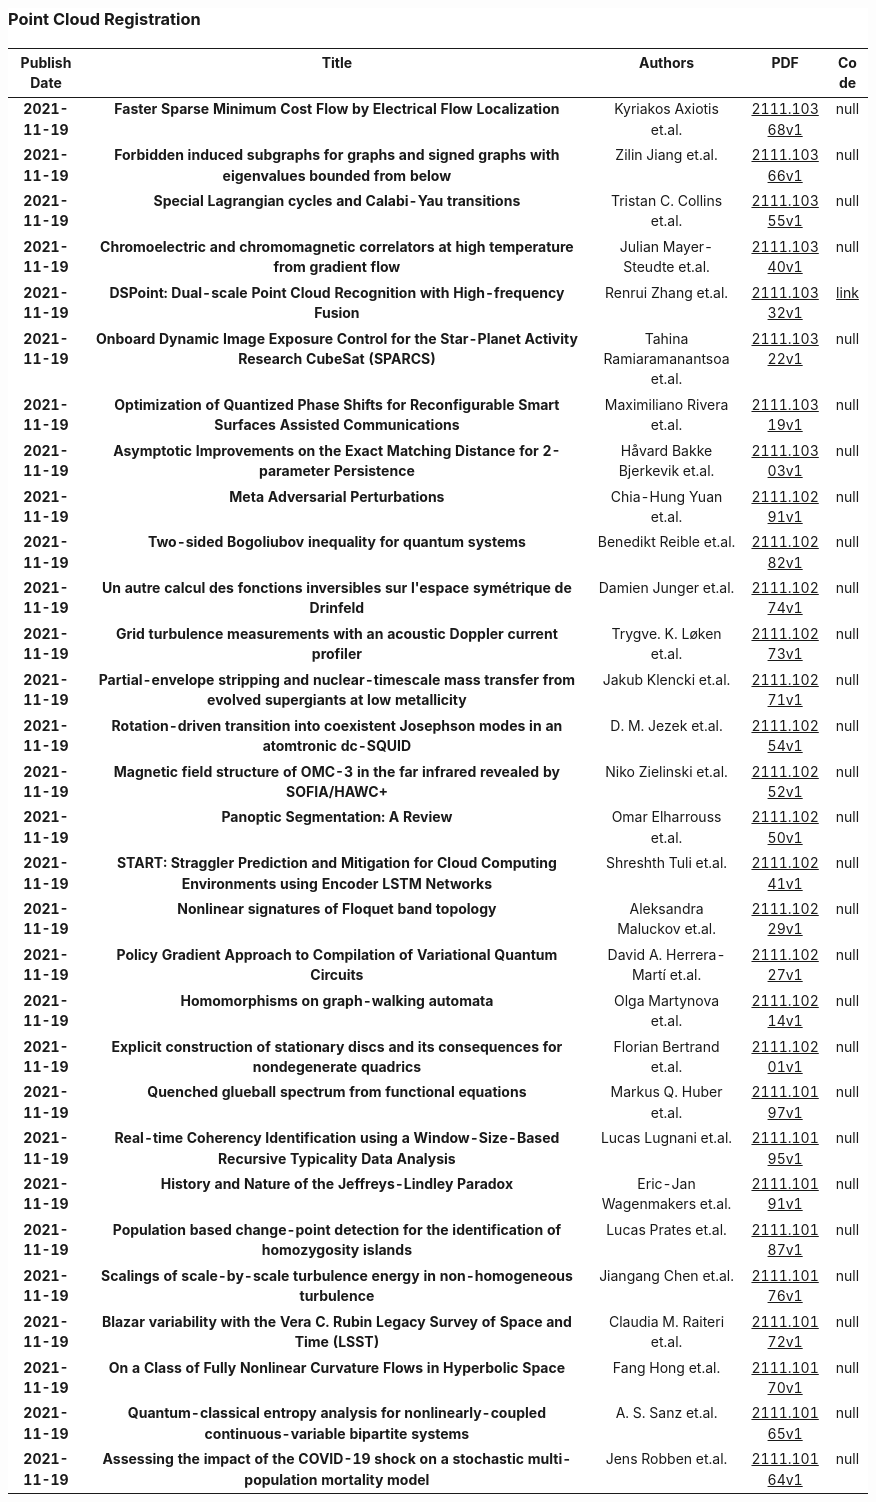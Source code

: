 ### Point Cloud Registration
|Publish Date|Title|Authors|PDF|Code|
| :---: | :---: | :---: | :---: | :---: |
|**2021-11-19**|**Faster Sparse Minimum Cost Flow by Electrical Flow Localization**|Kyriakos Axiotis et.al.|[2111.10368v1](http://arxiv.org/abs/2111.10368v1)|null|
|**2021-11-19**|**Forbidden induced subgraphs for graphs and signed graphs with eigenvalues bounded from below**|Zilin Jiang et.al.|[2111.10366v1](http://arxiv.org/abs/2111.10366v1)|null|
|**2021-11-19**|**Special Lagrangian cycles and Calabi-Yau transitions**|Tristan C. Collins et.al.|[2111.10355v1](http://arxiv.org/abs/2111.10355v1)|null|
|**2021-11-19**|**Chromoelectric and chromomagnetic correlators at high temperature from gradient flow**|Julian Mayer-Steudte et.al.|[2111.10340v1](http://arxiv.org/abs/2111.10340v1)|null|
|**2021-11-19**|**DSPoint: Dual-scale Point Cloud Recognition with High-frequency Fusion**|Renrui Zhang et.al.|[2111.10332v1](http://arxiv.org/abs/2111.10332v1)|[link](https://github.com/adonis-galaxy/dspoint)|
|**2021-11-19**|**Onboard Dynamic Image Exposure Control for the Star-Planet Activity Research CubeSat (SPARCS)**|Tahina Ramiaramanantsoa et.al.|[2111.10322v1](http://arxiv.org/abs/2111.10322v1)|null|
|**2021-11-19**|**Optimization of Quantized Phase Shifts for Reconfigurable Smart Surfaces Assisted Communications**|Maximiliano Rivera et.al.|[2111.10319v1](http://arxiv.org/abs/2111.10319v1)|null|
|**2021-11-19**|**Asymptotic Improvements on the Exact Matching Distance for 2-parameter Persistence**|Håvard Bakke Bjerkevik et.al.|[2111.10303v1](http://arxiv.org/abs/2111.10303v1)|null|
|**2021-11-19**|**Meta Adversarial Perturbations**|Chia-Hung Yuan et.al.|[2111.10291v1](http://arxiv.org/abs/2111.10291v1)|null|
|**2021-11-19**|**Two-sided Bogoliubov inequality for quantum systems**|Benedikt Reible et.al.|[2111.10282v1](http://arxiv.org/abs/2111.10282v1)|null|
|**2021-11-19**|**Un autre calcul des fonctions inversibles sur l'espace symétrique de Drinfeld**|Damien Junger et.al.|[2111.10274v1](http://arxiv.org/abs/2111.10274v1)|null|
|**2021-11-19**|**Grid turbulence measurements with an acoustic Doppler current profiler**|Trygve. K. Løken et.al.|[2111.10273v1](http://arxiv.org/abs/2111.10273v1)|null|
|**2021-11-19**|**Partial-envelope stripping and nuclear-timescale mass transfer from evolved supergiants at low metallicity**|Jakub Klencki et.al.|[2111.10271v1](http://arxiv.org/abs/2111.10271v1)|null|
|**2021-11-19**|**Rotation-driven transition into coexistent Josephson modes in an atomtronic dc-SQUID**|D. M. Jezek et.al.|[2111.10254v1](http://arxiv.org/abs/2111.10254v1)|null|
|**2021-11-19**|**Magnetic field structure of OMC-3 in the far infrared revealed by SOFIA/HAWC+**|Niko Zielinski et.al.|[2111.10252v1](http://arxiv.org/abs/2111.10252v1)|null|
|**2021-11-19**|**Panoptic Segmentation: A Review**|Omar Elharrouss et.al.|[2111.10250v1](http://arxiv.org/abs/2111.10250v1)|null|
|**2021-11-19**|**START: Straggler Prediction and Mitigation for Cloud Computing Environments using Encoder LSTM Networks**|Shreshth Tuli et.al.|[2111.10241v1](http://arxiv.org/abs/2111.10241v1)|null|
|**2021-11-19**|**Nonlinear signatures of Floquet band topology**|Aleksandra Maluckov et.al.|[2111.10229v1](http://arxiv.org/abs/2111.10229v1)|null|
|**2021-11-19**|**Policy Gradient Approach to Compilation of Variational Quantum Circuits**|David A. Herrera-Martí et.al.|[2111.10227v1](http://arxiv.org/abs/2111.10227v1)|null|
|**2021-11-19**|**Homomorphisms on graph-walking automata**|Olga Martynova et.al.|[2111.10214v1](http://arxiv.org/abs/2111.10214v1)|null|
|**2021-11-19**|**Explicit construction of stationary discs and its consequences for nondegenerate quadrics**|Florian Bertrand et.al.|[2111.10201v1](http://arxiv.org/abs/2111.10201v1)|null|
|**2021-11-19**|**Quenched glueball spectrum from functional equations**|Markus Q. Huber et.al.|[2111.10197v1](http://arxiv.org/abs/2111.10197v1)|null|
|**2021-11-19**|**Real-time Coherency Identification using a Window-Size-Based Recursive Typicality Data Analysis**|Lucas Lugnani et.al.|[2111.10195v1](http://arxiv.org/abs/2111.10195v1)|null|
|**2021-11-19**|**History and Nature of the Jeffreys-Lindley Paradox**|Eric-Jan Wagenmakers et.al.|[2111.10191v1](http://arxiv.org/abs/2111.10191v1)|null|
|**2021-11-19**|**Population based change-point detection for the identification of homozygosity islands**|Lucas Prates et.al.|[2111.10187v1](http://arxiv.org/abs/2111.10187v1)|null|
|**2021-11-19**|**Scalings of scale-by-scale turbulence energy in non-homogeneous turbulence**|Jiangang Chen et.al.|[2111.10176v1](http://arxiv.org/abs/2111.10176v1)|null|
|**2021-11-19**|**Blazar variability with the Vera C. Rubin Legacy Survey of Space and Time (LSST)**|Claudia M. Raiteri et.al.|[2111.10172v1](http://arxiv.org/abs/2111.10172v1)|null|
|**2021-11-19**|**On a Class of Fully Nonlinear Curvature Flows in Hyperbolic Space**|Fang Hong et.al.|[2111.10170v1](http://arxiv.org/abs/2111.10170v1)|null|
|**2021-11-19**|**Quantum-classical entropy analysis for nonlinearly-coupled continuous-variable bipartite systems**|A. S. Sanz et.al.|[2111.10165v1](http://arxiv.org/abs/2111.10165v1)|null|
|**2021-11-19**|**Assessing the impact of the COVID-19 shock on a stochastic multi-population mortality model**|Jens Robben et.al.|[2111.10164v1](http://arxiv.org/abs/2111.10164v1)|null|
